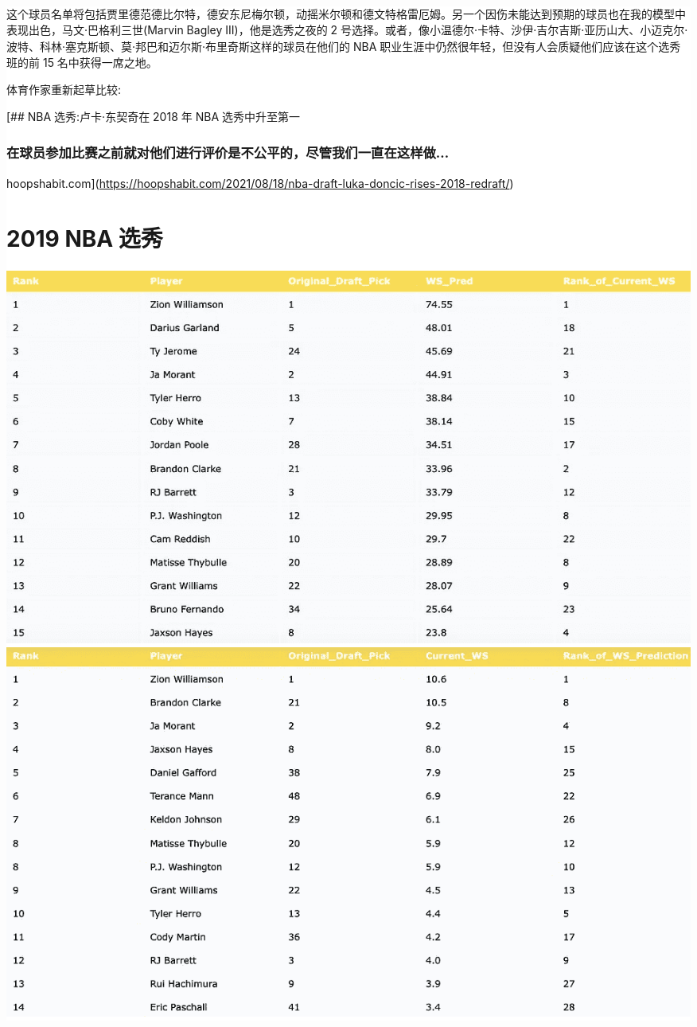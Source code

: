 这个球员名单将包括贾里德范德比尔特，德安东尼梅尔顿，动摇米尔顿和德文特格雷厄姆。另一个因伤未能达到预期的球员也在我的模型中表现出色，马文·巴格利三世(Marvin Bagley III)，他是选秀之夜的 2 号选择。或者，像小温德尔·卡特、沙伊·吉尔吉斯·亚历山大、小迈克尔·波特、科林·塞克斯顿、莫·邦巴和迈尔斯·布里奇斯这样的球员在他们的 NBA 职业生涯中仍然很年轻，但没有人会质疑他们应该在这个选秀班的前 15 名中获得一席之地。

体育作家重新起草比较:

[](https://hoopshabit.com/2021/08/18/nba-draft-luka-doncic-rises-2018-redraft/) [## NBA 选秀:卢卡·东契奇在 2018 年 NBA 选秀中升至第一

### 在球员参加比赛之前就对他们进行评价是不公平的，尽管我们一直在这样做…

hoopshabit.com](https://hoopshabit.com/2021/08/18/nba-draft-luka-doncic-rises-2018-redraft/) 

# **2019 NBA 选秀**

![](img/b14389b3529dbbaec06ee6bfc5c89668.png)![](img/5922e700a12e8ea8045639f2398118d1.png)
